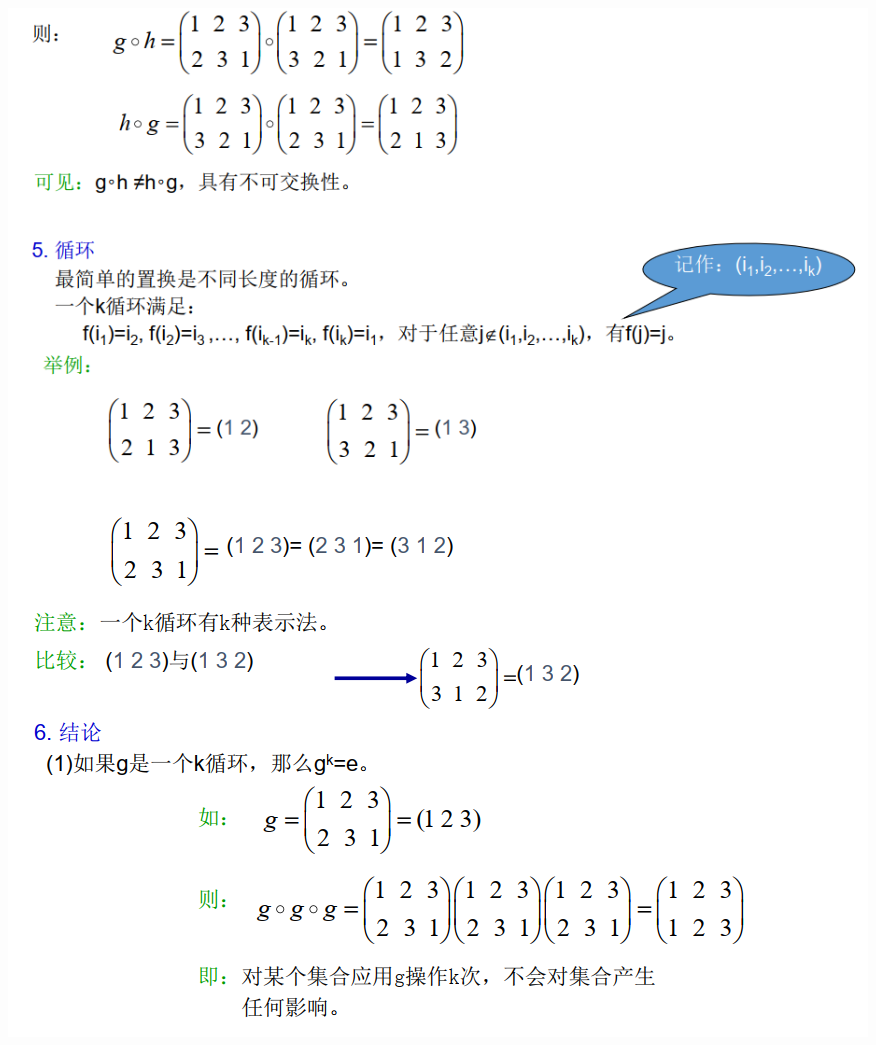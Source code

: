 ![image-20201225142610484](assets/image-20201225142610484.png)

![image-20201225142621331](assets/image-20201225142621331.png)
